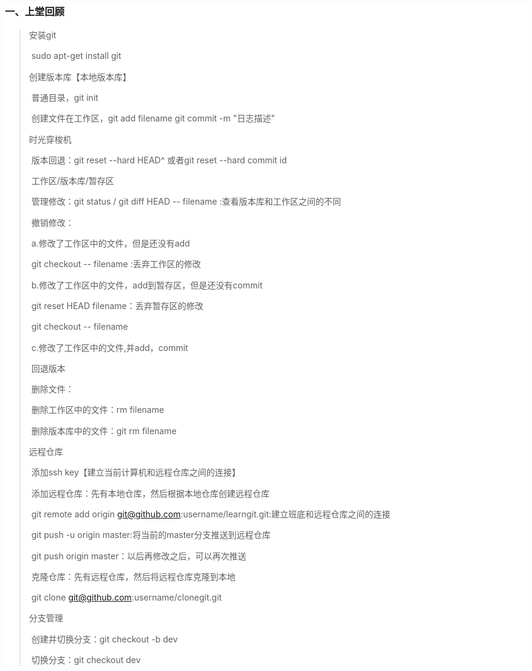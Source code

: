 ### 一、上堂回顾

> 安装git
>
> ​	sudo apt-get install git
>
> 创建版本库【本地版本库】
>
> ​	普通目录，git init
>
> ​	创建文件在工作区，git  add filename    git commit -m "日志描述"
>
> 时光穿梭机
>
> ​	版本回退：git reset --hard  HEAD^    或者git reset --hard  commit  id
>
> ​	工作区/版本库/暂存区
>
> ​	管理修改：git status   /    git diff    HEAD  --    filename :查看版本库和工作区之间的不同
>
> ​	撤销修改：
>
> ​		a.修改了工作区中的文件，但是还没有add
>
> ​			git checkout -- filename  :丢弃工作区的修改
>
> ​		b.修改了工作区中的文件，add到暂存区，但是还没有commit
>
> ​		   	git  reset HEAD    filename：丢弃暂存区的修改
>
> ​			git checkout -- filename
>
> ​		c.修改了工作区中的文件,并add，commit
>
> ​			回退版本
>
> ​	删除文件：
>
> ​		删除工作区中的文件：rm filename
>
> ​		删除版本库中的文件：git rm filename	
>
> 远程仓库
>
> ​	添加ssh key【建立当前计算机和远程仓库之间的连接】
>
> ​	添加远程仓库：先有本地仓库，然后根据本地仓库创建远程仓库
>
> ​		git remote add origin  git@github.com:username/learngit.git:建立班底和远程仓库之间的连接
>
> ​		git push -u origin  master:将当前的master分支推送到远程仓库
>
> ​		git push  origin  master：以后再修改之后，可以再次推送
>
> ​	克隆仓库：先有远程仓库，然后将远程仓库克隆到本地
>
> ​		git clone git@github.com:username/clonegit.git
>
> 分支管理			
>
> ​	创建并切换分支：git checkout -b dev
>
> ​	切换分支：git checkout  dev